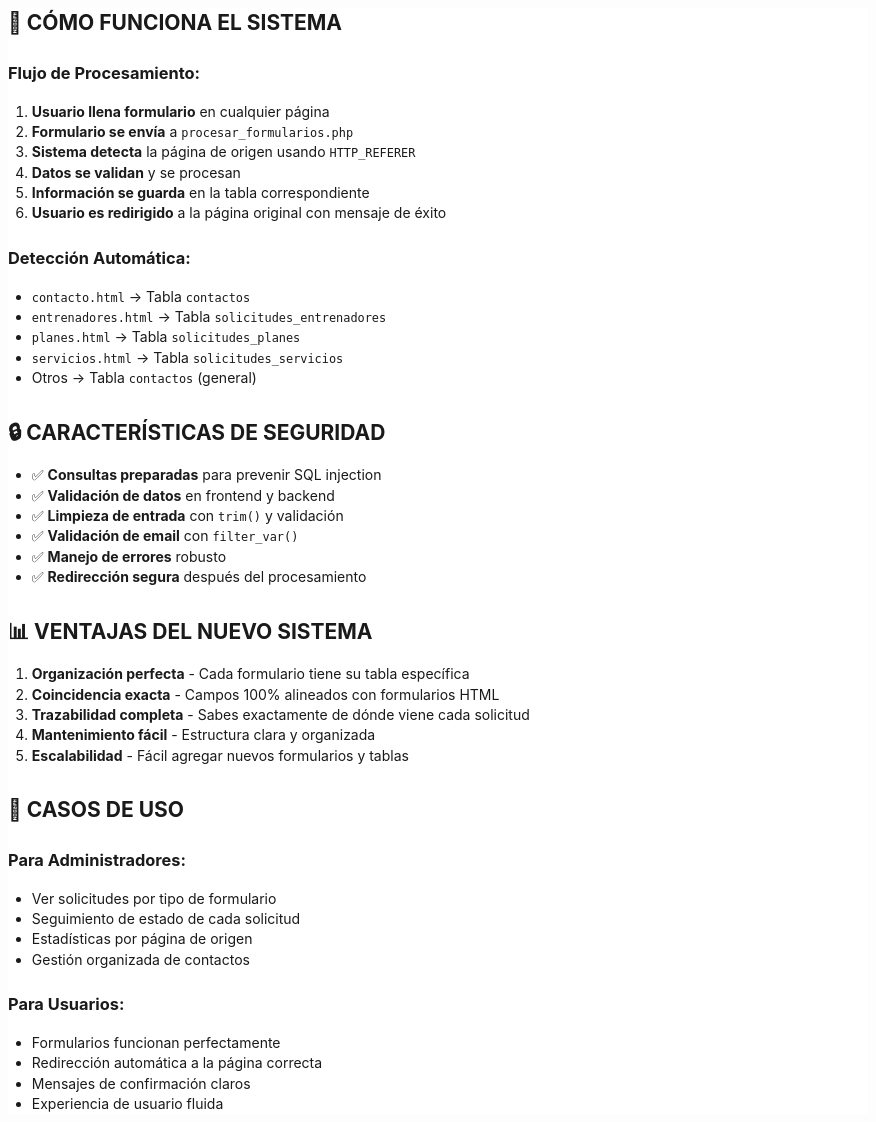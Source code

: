 ## 📱 **CÓMO FUNCIONA EL SISTEMA**

### **Flujo de Procesamiento:**
1. **Usuario llena formulario** en cualquier página
2. **Formulario se envía** a `procesar_formularios.php`
3. **Sistema detecta** la página de origen usando `HTTP_REFERER`
4. **Datos se validan** y se procesan
5. **Información se guarda** en la tabla correspondiente
6. **Usuario es redirigido** a la página original con mensaje de éxito

### **Detección Automática:**
- `contacto.html` → Tabla `contactos`
- `entrenadores.html` → Tabla `solicitudes_entrenadores`
- `planes.html` → Tabla `solicitudes_planes`
- `servicios.html` → Tabla `solicitudes_servicios`
- Otros → Tabla `contactos` (general)

## 🔒 **CARACTERÍSTICAS DE SEGURIDAD**

- ✅ **Consultas preparadas** para prevenir SQL injection
- ✅ **Validación de datos** en frontend y backend
- ✅ **Limpieza de entrada** con `trim()` y validación
- ✅ **Validación de email** con `filter_var()`
- ✅ **Manejo de errores** robusto
- ✅ **Redirección segura** después del procesamiento

## 📊 **VENTAJAS DEL NUEVO SISTEMA**

1. **Organización perfecta** - Cada formulario tiene su tabla específica
2. **Coincidencia exacta** - Campos 100% alineados con formularios HTML
3. **Trazabilidad completa** - Sabes exactamente de dónde viene cada solicitud
4. **Mantenimiento fácil** - Estructura clara y organizada
5. **Escalabilidad** - Fácil agregar nuevos formularios y tablas

## 🎯 **CASOS DE USO**

### **Para Administradores:**
- Ver solicitudes por tipo de formulario
- Seguimiento de estado de cada solicitud
- Estadísticas por página de origen
- Gestión organizada de contactos

### **Para Usuarios:**
- Formularios funcionan perfectamente
- Redirección automática a la página correcta
- Mensajes de confirmación claros
- Experiencia de usuario fluida
